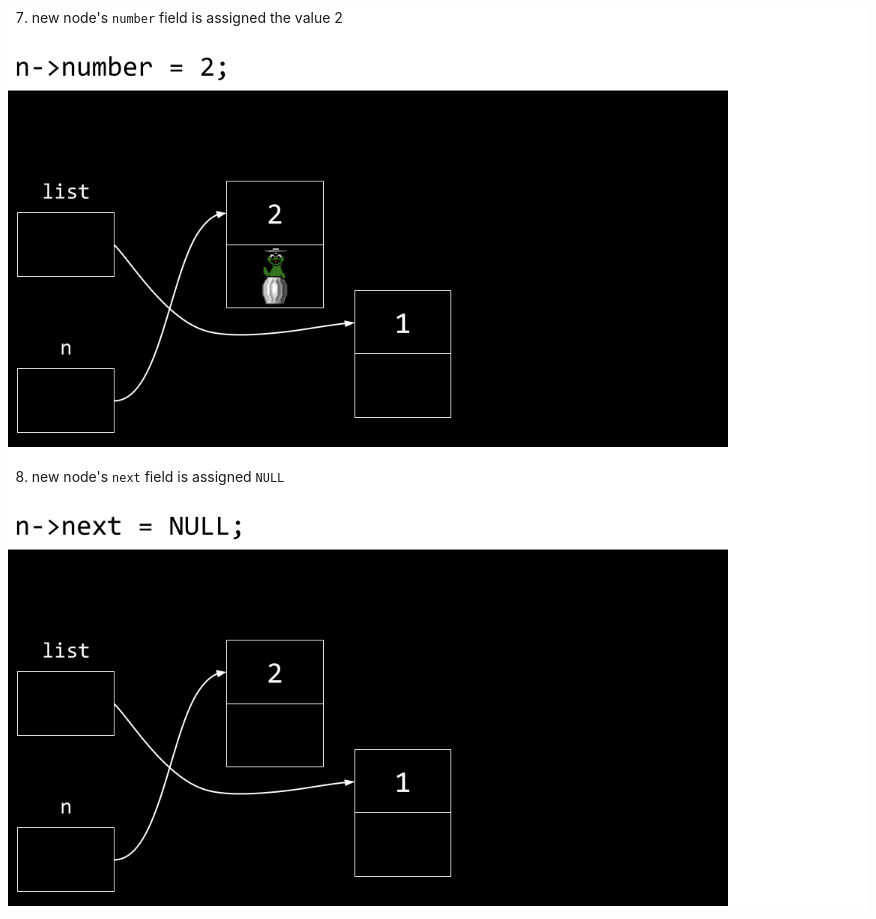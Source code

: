 7. new node's `number` field is assigned the value 2

<img src="images/linked-list-7.png" width="720px">

8. new node's `next` field is assigned `NULL`

<img src="images/linked-list-8.png" width="720px">
